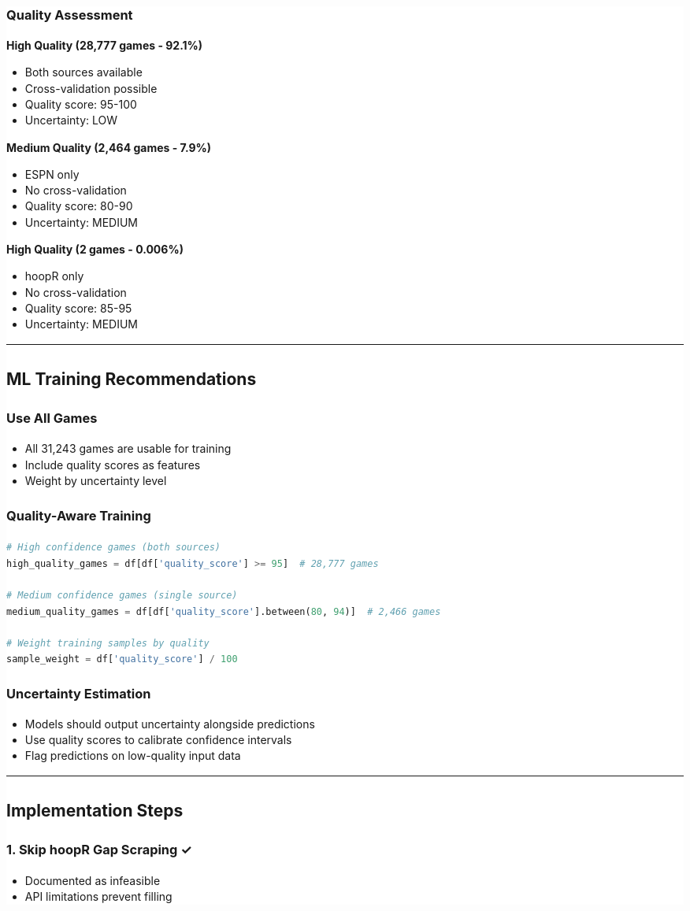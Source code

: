 ### Quality Assessment

**High Quality (28,777 games - 92.1%)**
- Both sources available
- Cross-validation possible
- Quality score: 95-100
- Uncertainty: LOW

**Medium Quality (2,464 games - 7.9%)**
- ESPN only
- No cross-validation
- Quality score: 80-90
- Uncertainty: MEDIUM

**High Quality (2 games - 0.006%)**
- hoopR only
- No cross-validation
- Quality score: 85-95
- Uncertainty: MEDIUM

---

## ML Training Recommendations

### Use All Games
- All 31,243 games are usable for training
- Include quality scores as features
- Weight by uncertainty level

### Quality-Aware Training
```python
# High confidence games (both sources)
high_quality_games = df[df['quality_score'] >= 95]  # 28,777 games

# Medium confidence games (single source)
medium_quality_games = df[df['quality_score'].between(80, 94)]  # 2,466 games

# Weight training samples by quality
sample_weight = df['quality_score'] / 100
```

### Uncertainty Estimation
- Models should output uncertainty alongside predictions
- Use quality scores to calibrate confidence intervals
- Flag predictions on low-quality input data

---

## Implementation Steps

### 1. Skip hoopR Gap Scraping ✓
- Documented as infeasible
- API limitations prevent filling
